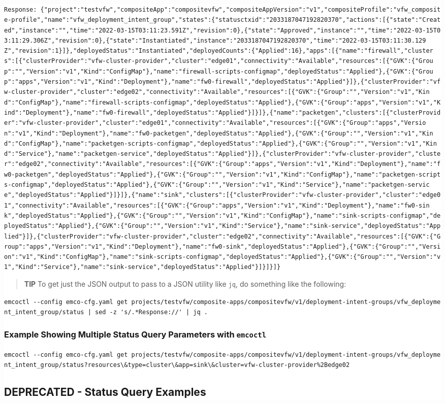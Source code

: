 ```
Response: {"project":"testvfw","compositeApp":"compositevfw","compositeAppVersion":"v1","compositeProfile":"vfw_composite-profile","name":"vfw_deployment_intent_group","states":{"statusctxid":"2033187047192820370","actions":[{"state":"Created","instance":"","time":"2022-03-15T03:11:23.591Z","revision":0},{"state":"Approved","instance":"","time":"2022-03-15T03:11:29.306Z","revision":0},{"state":"Instantiated","instance":"2033187047192820370","time":"2022-03-15T03:11:30.129Z","revision":1}]},"deployedStatus":"Instantiated","deployedCounts":{"Applied":16},"apps":[{"name":"firewall","clusters":[{"clusterProvider":"vfw-cluster-provider","cluster":"edge01","connectivity":"Available","resources":[{"GVK":{"Group":"","Version":"v1","Kind":"ConfigMap"},"name":"firewall-scripts-configmap","deployedStatus":"Applied"},{"GVK":{"Group":"apps","Version":"v1","Kind":"Deployment"},"name":"fw0-firewall","deployedStatus":"Applied"}]},{"clusterProvider":"vfw-cluster-provider","cluster":"edge02","connectivity":"Available","resources":[{"GVK":{"Group":"","Version":"v1","Kind":"ConfigMap"},"name":"firewall-scripts-configmap","deployedStatus":"Applied"},{"GVK":{"Group":"apps","Version":"v1","Kind":"Deployment"},"name":"fw0-firewall","deployedStatus":"Applied"}]}]},{"name":"packetgen","clusters":[{"clusterProvider":"vfw-cluster-provider","cluster":"edge01","connectivity":"Available","resources":[{"GVK":{"Group":"apps","Version":"v1","Kind":"Deployment"},"name":"fw0-packetgen","deployedStatus":"Applied"},{"GVK":{"Group":"","Version":"v1","Kind":"ConfigMap"},"name":"packetgen-scripts-configmap","deployedStatus":"Applied"},{"GVK":{"Group":"","Version":"v1","Kind":"Service"},"name":"packetgen-service","deployedStatus":"Applied"}]},{"clusterProvider":"vfw-cluster-provider","cluster":"edge02","connectivity":"Available","resources":[{"GVK":{"Group":"apps","Version":"v1","Kind":"Deployment"},"name":"fw0-packetgen","deployedStatus":"Applied"},{"GVK":{"Group":"","Version":"v1","Kind":"ConfigMap"},"name":"packetgen-scripts-configmap","deployedStatus":"Applied"},{"GVK":{"Group":"","Version":"v1","Kind":"Service"},"name":"packetgen-service","deployedStatus":"Applied"}]}]},{"name":"sink","clusters":[{"clusterProvider":"vfw-cluster-provider","cluster":"edge01","connectivity":"Available","resources":[{"GVK":{"Group":"apps","Version":"v1","Kind":"Deployment"},"name":"fw0-sink","deployedStatus":"Applied"},{"GVK":{"Group":"","Version":"v1","Kind":"ConfigMap"},"name":"sink-scripts-configmap","deployedStatus":"Applied"},{"GVK":{"Group":"","Version":"v1","Kind":"Service"},"name":"sink-service","deployedStatus":"Applied"}]},{"clusterProvider":"vfw-cluster-provider","cluster":"edge02","connectivity":"Available","resources":[{"GVK":{"Group":"apps","Version":"v1","Kind":"Deployment"},"name":"fw0-sink","deployedStatus":"Applied"},{"GVK":{"Group":"","Version":"v1","Kind":"ConfigMap"},"name":"sink-scripts-configmap","deployedStatus":"Applied"},{"GVK":{"Group":"","Version":"v1","Kind":"Service"},"name":"sink-service","deployedStatus":"Applied"}]}]}]}
```

> **TIP** To get just the JSON output to pass to a JSON utility like `jq`, do something like the following:

```
emcoctl --config emco-cfg.yaml get projects/testvfw/composite-apps/compositevfw/v1/deployment-intent-groups/vfw_deployment_intent_group/status | sed -z 's/.*Response://' | jq .
```

### Example Showing Multiple Status Query Parameters with `emcoctl`

```
emcoctl --config emco-cfg.yaml get projects/testvfw/composite-apps/compositevfw/v1/deployment-intent-groups/vfw_deployment_intent_group/status?resources\&type=cluster\&app=sink\&cluster=vfw-cluster-provider%2Bedge02

```


## DEPRECATED - Status Query Examples
